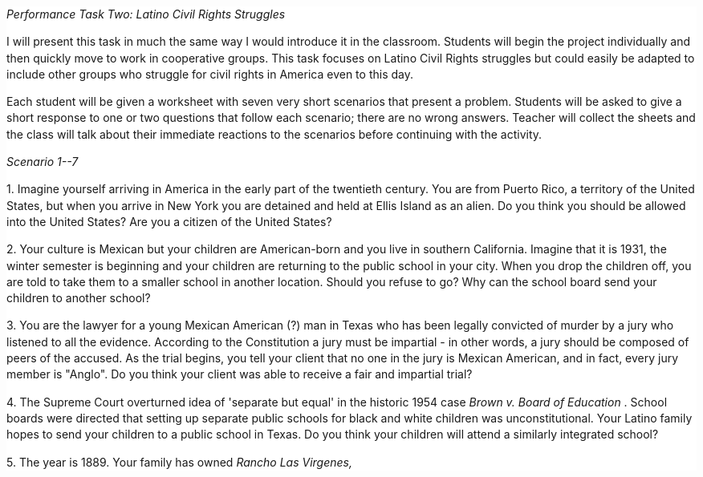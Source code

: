 <b>
</b>
</p>
<p>
<i>
Performance Task Two: Latino Civil Rights Struggles
</i>
</p>
<p>
I will present this task in much the same way I would introduce it in the classroom. Students will begin the project individually and then quickly move to work in cooperative groups. This task focuses on Latino Civil Rights struggles but could easily be adapted to include other groups who struggle for civil rights in America even to this day.
</p>
<p>
Each student will be given a worksheet with seven very short scenarios that present a problem. Students will be asked to give a short response to one or two questions that follow each scenario; there are no wrong answers. Teacher will collect the sheets and the class will talk about their immediate reactions to the scenarios before continuing with the activity.
</p>
<p>
<i>
Scenario 1--7
</i>
</p>
<p>
1. Imagine yourself arriving in America in the early part of the twentieth century. You are from Puerto Rico, a territory of the United States, but when you arrive in New York you are detained and held at Ellis Island as an alien. Do you think you should be allowed into the United States? Are you a citizen of the United States?
</p>
<p>
2. Your culture is Mexican but your children are American-born and you live in southern California. Imagine that it is 1931, the winter semester is beginning and your children are returning to the public school in your city. When you drop the children off, you are told to take them to a smaller school in another location. Should you refuse to go? Why can the school board send your children to another school?
</p>
<p>
3. You are the lawyer for a young Mexican American (?) man in Texas who has been legally convicted of murder by a jury who listened to all the evidence. According to the Constitution a jury must be impartial - in other words, a jury should be composed of peers of the accused. As the trial begins, you tell your client that no one in the jury is Mexican American, and in fact, every jury member is "Anglo". Do you think your client was able to receive a fair and impartial trial?
</p>
<p>
4. The Supreme Court overturned idea of 'separate but equal' in the historic 1954 case
<i>
Brown v. Board of Education
</i>
. School boards were directed that setting up separate public schools for black and white children was unconstitutional. Your Latino family hopes to send your children to a public school in Texas. Do you think your children will attend a similarly integrated school?
</p>
<p>
5. The year is 1889. Your family has owned
<i>
Rancho Las Virgenes,
</i>